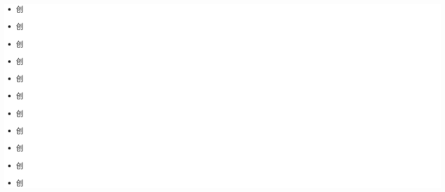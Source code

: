 ```sql

```

* 创

```sql

```

* 创

```sql

```

* 创

```sql

```

* 创

```sql

```

* 创

```sql

```

* 创

```sql

```

* 创

```sql

```

* 创

```sql

```

* 创

```sql

```

* 创

```sql

```

* 创
